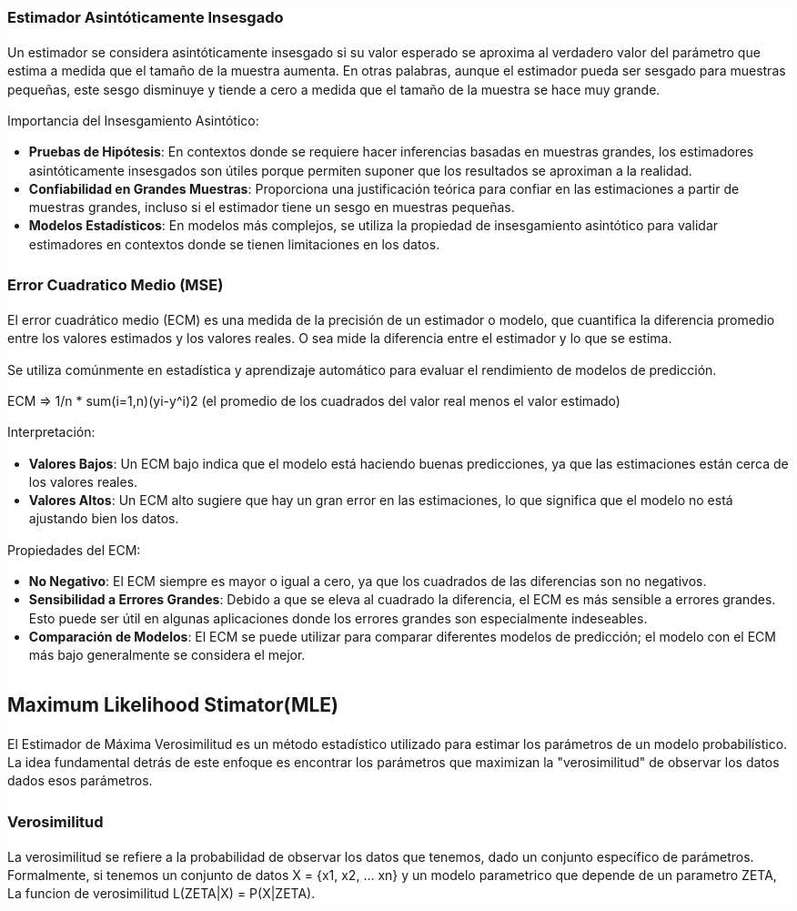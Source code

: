 ### Estimador Asintóticamente Insesgado
Un estimador se considera asintóticamente insesgado si su valor esperado se aproxima al verdadero valor del parámetro que estima a medida que el tamaño de la muestra aumenta. En otras palabras, aunque el estimador pueda ser sesgado para muestras pequeñas, este sesgo disminuye y tiende a cero a medida que el tamaño de la muestra se hace muy grande.

Importancia del Insesgamiento Asintótico:
+ **Pruebas de Hipótesis**: En contextos donde se requiere hacer inferencias basadas en muestras grandes, los estimadores asintóticamente insesgados son útiles porque permiten suponer que los resultados se aproximan a la realidad.
+ **Confiabilidad en Grandes Muestras**: Proporciona una justificación teórica para confiar en las estimaciones a partir de muestras grandes, incluso si el estimador tiene un sesgo en muestras pequeñas.
+ **Modelos Estadísticos**: En modelos más complejos, se utiliza la propiedad de insesgamiento asintótico para validar estimadores en contextos donde se tienen limitaciones en los datos.

### Error Cuadratico Medio (MSE)
El error cuadrático medio (ECM) es una medida de la precisión de un estimador o modelo, que cuantifica la diferencia promedio entre los valores estimados y los valores reales. O sea mide la diferencia entre el estimador y lo que se estima.

Se utiliza comúnmente en estadística y aprendizaje automático para evaluar el rendimiento de modelos de predicción.

ECM => 1/n * sum(i=1,n)(yi-y^i)2 (el promedio de los cuadrados del valor real menos el valor estimado)

Interpretación:
+ **Valores Bajos**: Un ECM bajo indica que el modelo está haciendo buenas predicciones, ya que las estimaciones están cerca de los valores reales.
+ **Valores Altos**: Un ECM alto sugiere que hay un gran error en las estimaciones, lo que significa que el modelo no está ajustando bien los datos.

Propiedades del ECM:
+ **No Negativo**: El ECM siempre es mayor o igual a cero, ya que los cuadrados de las diferencias son no negativos.
+ **Sensibilidad a Errores Grandes**: Debido a que se eleva al cuadrado la diferencia, el ECM es más sensible a errores grandes. Esto puede ser útil en algunas aplicaciones donde los errores grandes son especialmente indeseables.
+ **Comparación de Modelos**: El ECM se puede utilizar para comparar diferentes modelos de predicción; el modelo con el ECM más bajo generalmente se considera el mejor.

## Maximum Likelihood Stimator(MLE)
El Estimador de Máxima Verosimilitud es un método estadístico utilizado para estimar los parámetros de un modelo probabilístico. La idea fundamental detrás de este enfoque es encontrar los parámetros que maximizan la "verosimilitud" de observar los datos dados esos parámetros.

### Verosimilitud
La verosimilitud se refiere a la probabilidad de observar los datos que tenemos, dado un conjunto específico de parámetros. Formalmente, si tenemos un conjunto de datos X = {x1, x2, ... xn} y un modelo parametrico que depende de un parametro ZETA, La funcion de verosimilitud L(ZETA|X) = P(X|ZETA).
